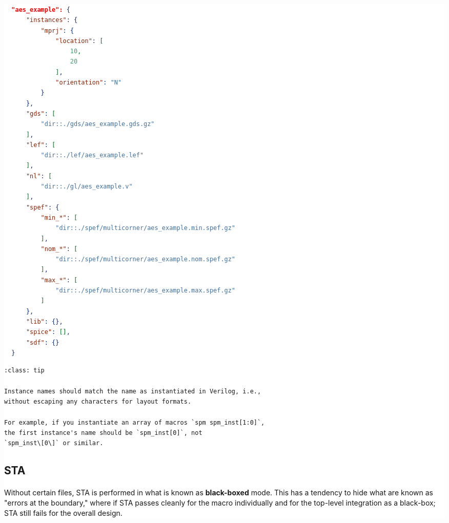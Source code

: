 ```json
  "aes_example": {
      "instances": {
          "mprj": {
              "location": [
                  10,
                  20
              ],
              "orientation": "N"
          }
      },
      "gds": [
          "dir::./gds/aes_example.gds.gz"
      ],
      "lef": [
          "dir::./lef/aes_example.lef"
      ],
      "nl": [
          "dir::./gl/aes_example.v"
      ],
      "spef": {
          "min_*": [
              "dir::./spef/multicorner/aes_example.min.spef.gz"
          ],
          "nom_*": [
              "dir::./spef/multicorner/aes_example.nom.spef.gz"
          ],
          "max_*": [
              "dir::./spef/multicorner/aes_example.max.spef.gz"
          ]
      },
      "lib": {},
      "spice": [],
      "sdf": {}
  }
```

```{admonition} On Instance Names
:class: tip

Instance names should match the name as instantiated in Verilog, i.e.,
without escaping any characters for layout formats.

For example, if you instantiate an array of macros `spm spm_inst[1:0]`,
the first instance's name should be `spm_inst[0]`, not
`spm_inst\[0\]` or similar.
```

## STA

Without certain files, STA is performed in what is known as **black-boxed**
mode. This has a tendency to hide what are known as "errors at the boundary,"
where if STA passes cleanly for the macro individually and for the top-level
integration as a black-box; STA still fails for the overall design.
